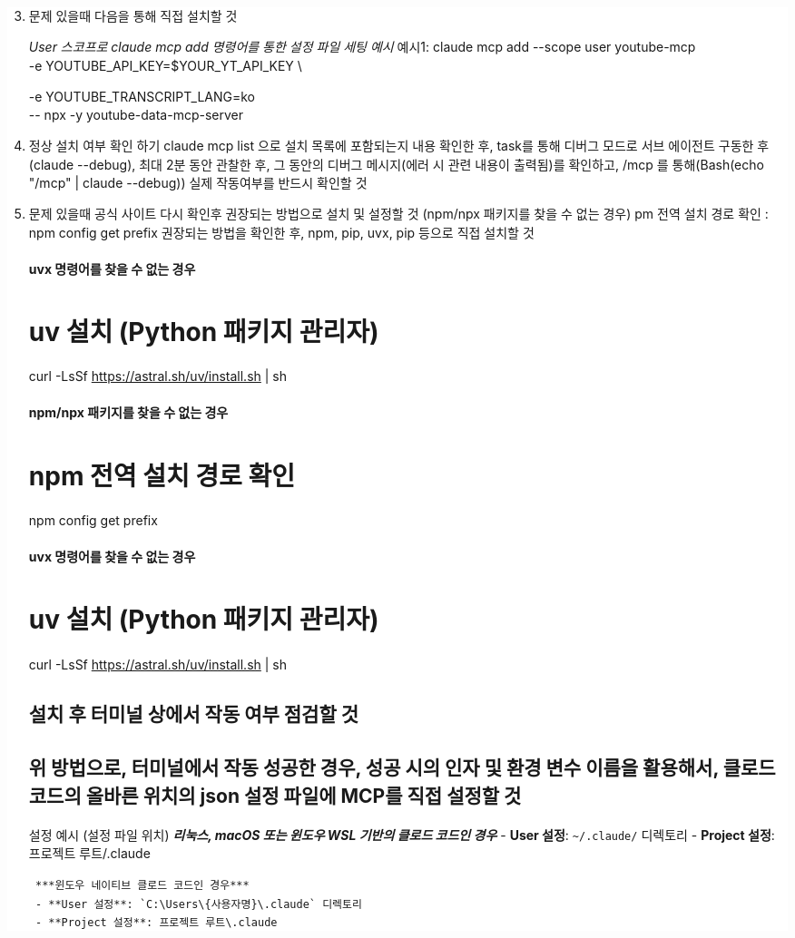 3. 문제 있을때 다음을 통해 직접 설치할 것

	*User 스코프로 claude mcp add 명령어를 통한 설정 파일 세팅 예시*
	예시1:
	claude mcp add --scope user youtube-mcp \
	  -e YOUTUBE_API_KEY=$YOUR_YT_API_KEY \

	  -e YOUTUBE_TRANSCRIPT_LANG=ko \
	  -- npx -y youtube-data-mcp-server


4. 정상 설치 여부 확인 하기
	claude mcp list 으로 설치 목록에 포함되는지 내용 확인한 후,
	task를 통해 디버그 모드로 서브 에이전트 구동한 후 (claude --debug), 최대 2분 동안 관찰한 후, 그 동안의 디버그 메시지(에러 시 관련 내용이 출력됨)를 확인하고, /mcp 를 통해(Bash(echo "/mcp" | claude --debug)) 실제 작동여부를 반드시 확인할 것


5. 문제 있을때 공식 사이트 다시 확인후 권장되는 방법으로 설치 및 설정할 것
	(npm/npx 패키지를 찾을 수 없는 경우) pm 전역 설치 경로 확인 : npm config get prefix
	권장되는 방법을 확인한 후, npm, pip, uvx, pip 등으로 직접 설치할 것

	#### uvx 명령어를 찾을 수 없는 경우
	# uv 설치 (Python 패키지 관리자)
	curl -LsSf https://astral.sh/uv/install.sh | sh

	#### npm/npx 패키지를 찾을 수 없는 경우
	# npm 전역 설치 경로 확인
	npm config get prefix


	#### uvx 명령어를 찾을 수 없는 경우
	# uv 설치 (Python 패키지 관리자)
	curl -LsSf https://astral.sh/uv/install.sh | sh


	## 설치 후 터미널 상에서 작동 여부 점검할 것 ##
	
	## 위 방법으로, 터미널에서 작동 성공한 경우, 성공 시의 인자 및 환경 변수 이름을 활용해서, 클로드 코드의 올바른 위치의 json 설정 파일에 MCP를 직접 설정할 것 ##


	설정 예시
		(설정 파일 위치)
		***리눅스, macOS 또는 윈도우 WSL 기반의 클로드 코드인 경우***
		- **User 설정**: `~/.claude/` 디렉토리
		- **Project 설정**: 프로젝트 루트/.claude

		***윈도우 네이티브 클로드 코드인 경우***
		- **User 설정**: `C:\Users\{사용자명}\.claude` 디렉토리
		- **Project 설정**: 프로젝트 루트\.claude
